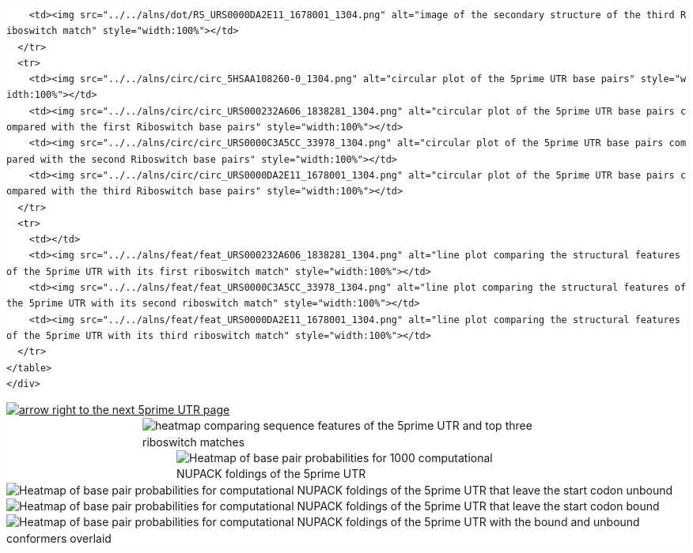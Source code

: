         <td><img src="../../alns/dot/RS_URS0000DA2E11_1678001_1304.png" alt="image of the secondary structure of the third Riboswitch match" style="width:100%"></td>
      </tr>
      <tr>
        <td><img src="../../alns/circ/circ_5HSAA108260-0_1304.png" alt="circular plot of the 5prime UTR base pairs" style="width:100%"></td>
        <td><img src="../../alns/circ/circ_URS000232A606_1838281_1304.png" alt="circular plot of the 5prime UTR base pairs compared with the first Riboswitch base pairs" style="width:100%"></td>
        <td><img src="../../alns/circ/circ_URS0000C3A5CC_33978_1304.png" alt="circular plot of the 5prime UTR base pairs compared with the second Riboswitch base pairs" style="width:100%"></td>
        <td><img src="../../alns/circ/circ_URS0000DA2E11_1678001_1304.png" alt="circular plot of the 5prime UTR base pairs compared with the third Riboswitch base pairs" style="width:100%"></td>
      </tr>
      <tr>
        <td></td>
        <td><img src="../../alns/feat/feat_URS000232A606_1838281_1304.png" alt="line plot comparing the structural features of the 5prime UTR with its first riboswitch match" style="width:100%"></td>
        <td><img src="../../alns/feat/feat_URS0000C3A5CC_33978_1304.png" alt="line plot comparing the structural features of the 5prime UTR with its second riboswitch match" style="width:100%"></td>
        <td><img src="../../alns/feat/feat_URS0000DA2E11_1678001_1304.png" alt="line plot comparing the structural features of the 5prime UTR with its third riboswitch match" style="width:100%"></td>
      </tr>
    </table>
    </div>
  <div class="column">
    <a href="../../_mds/FASTKD3/"><img src="../../icons/arrow_right.png" alt="arrow right to the next 5prime UTR page" style="width:100%"></a>
  </div>
</div>


<div class="row" >
    <div class="column_center">
        <img src="../../alns/feat/featcomp_1304.png" alt="heatmap comparing sequence features of the 5prime UTR and top three riboswitch matches" style="width:60%; display:block; margin-left:auto; margin-right:auto;">
    </div>
</div>

<div class="row" >
    <div class="column_center">
        <img src="../../alns/bpp/bpp_1304.png" alt="Heatmap of base pair probabilities for 1000 computational NUPACK foldings of the 5prime UTR" style="width:50%; display:block; margin-left:auto; margin-right:auto;">
    </div>
</div>

<div class="row" >
    <div class="column">
        <img src="../../alns/bpp/bpp_1304_unbound.png" alt="Heatmap of base pair probabilities for computational NUPACK foldings of the 5prime UTR that leave the start codon unbound" style="width:100%; display:block; margin-left:auto; margin-right:auto;">
    </div>
    <div class="column">
        <img src="../../alns/bpp/bpp_1304_bound.png" alt="Heatmap of base pair probabilities for computational NUPACK foldings of the 5prime UTR that leave the start codon bound" style="width:100%; display:block; margin-left:auto; margin-right:auto;">
    </div>
    <div class="column">
        <img src="../../alns/bpp/bpp_1304_merge.png" alt="Heatmap of base pair probabilities for computational NUPACK foldings of the 5prime UTR with the bound and unbound conformers overlaid" style="width:100%; display:block; margin-left:auto; margin-right:auto;">
    </div>
</div>
